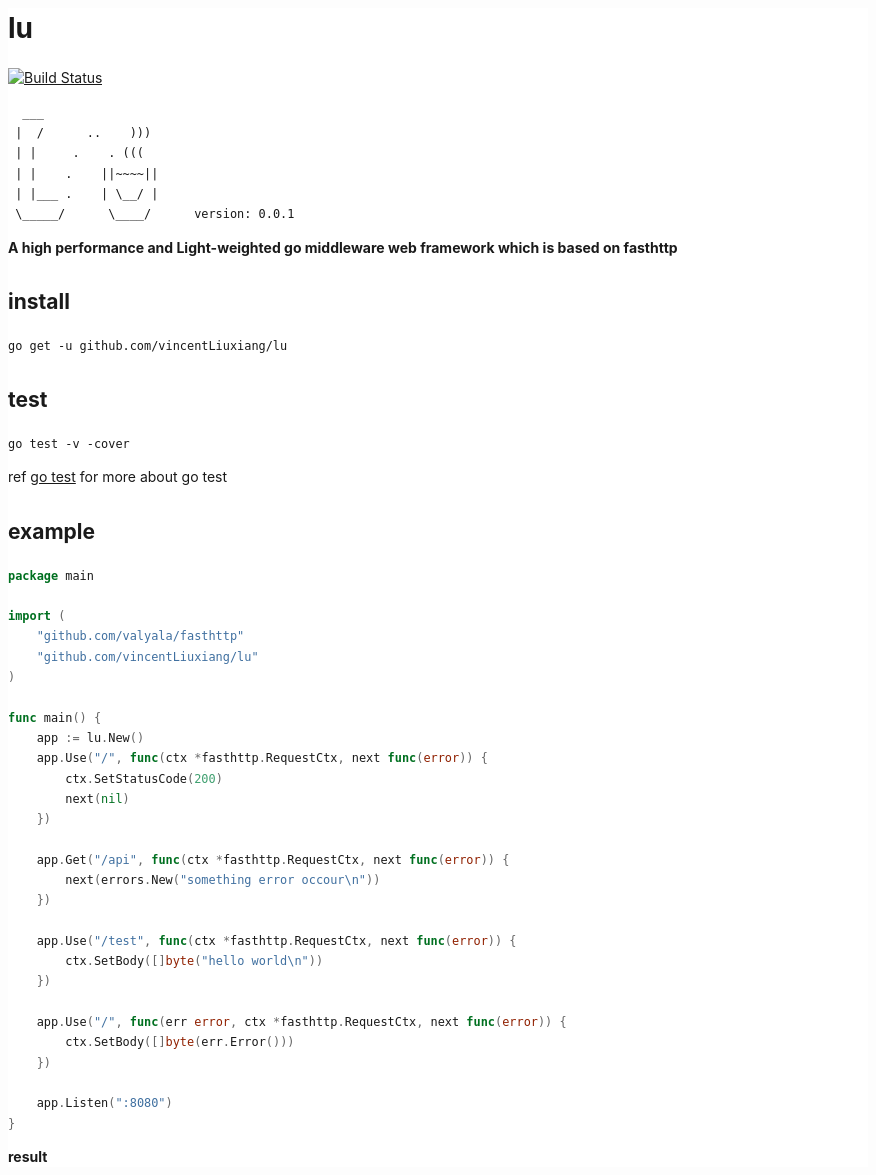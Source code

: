 # lu
[![Build Status](https://travis-ci.org/vincentLiuxiang/lu.svg?branch=master_travis)](https://travis-ci.org/vincentLiuxiang/lu)

      ___
	 |  /      ..    )))   
	 | |     .    . (((
	 | |    .    ||~~~~||
	 | |___ .    | \__/ |   
	 \_____/      \____/      version: 0.0.1
	 
 **A high performance and Light-weighted go middleware web framework which is based on fasthttp**
## install

```
go get -u github.com/vincentLiuxiang/lu
```

## test

```
go test -v -cover
```
ref [go test](https://blog.golang.org/cover) for more about go test 
## example

```go
package main

import (
	"github.com/valyala/fasthttp"
	"github.com/vincentLiuxiang/lu"
)

func main() {
	app := lu.New()
	app.Use("/", func(ctx *fasthttp.RequestCtx, next func(error)) {
		ctx.SetStatusCode(200)
		next(nil)
	})

	app.Get("/api", func(ctx *fasthttp.RequestCtx, next func(error)) {
		next(errors.New("something error occour\n"))
	})

	app.Use("/test", func(ctx *fasthttp.RequestCtx, next func(error)) {
		ctx.SetBody([]byte("hello world\n"))
	})

	app.Use("/", func(err error, ctx *fasthttp.RequestCtx, next func(error)) {
		ctx.SetBody([]byte(err.Error()))
	})

	app.Listen(":8080")
}

```
**result**
